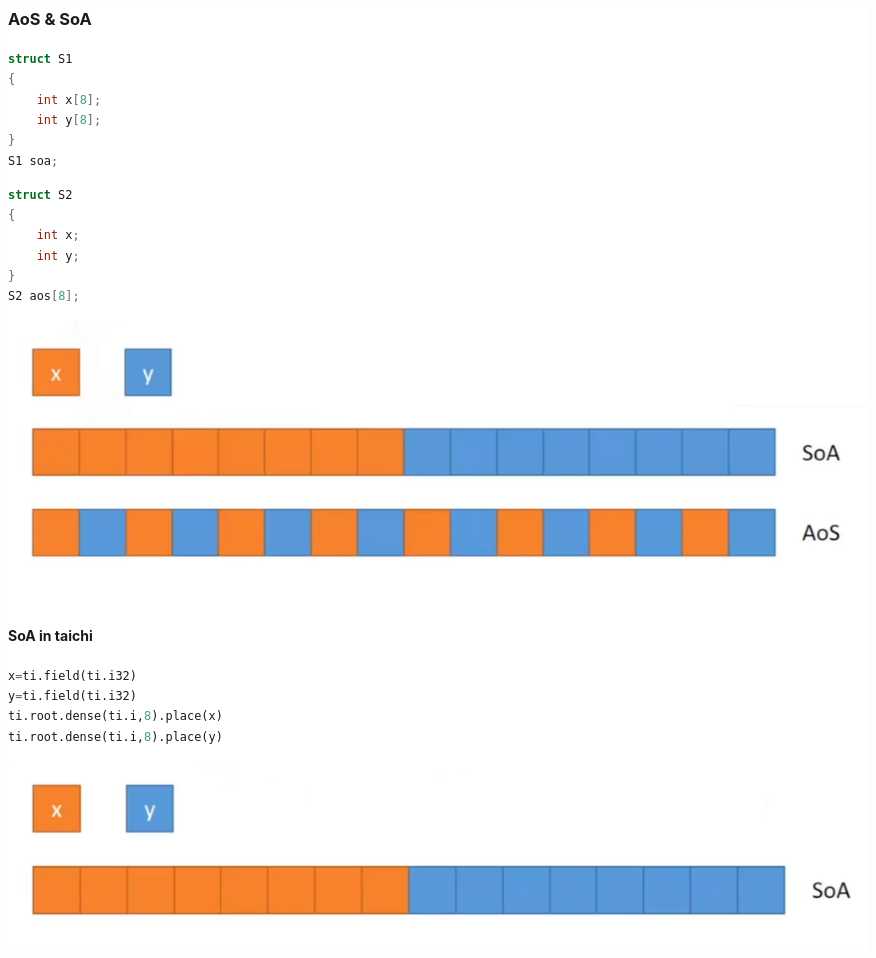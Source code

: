 ### AoS & SoA

```c++
struct S1
{
    int x[8];
    int y[8];
}
S1 soa; 
```

```c++
struct S2
{
    int x;
    int y;
}
S2 aos[8];
```

![](./../assets/43.png)

#### SoA in taichi

```python
x=ti.field(ti.i32)
y=ti.field(ti.i32)
ti.root.dense(ti.i,8).place(x)
ti.root.dense(ti.i,8).place(y)
```

![](./../assets/44.png)
